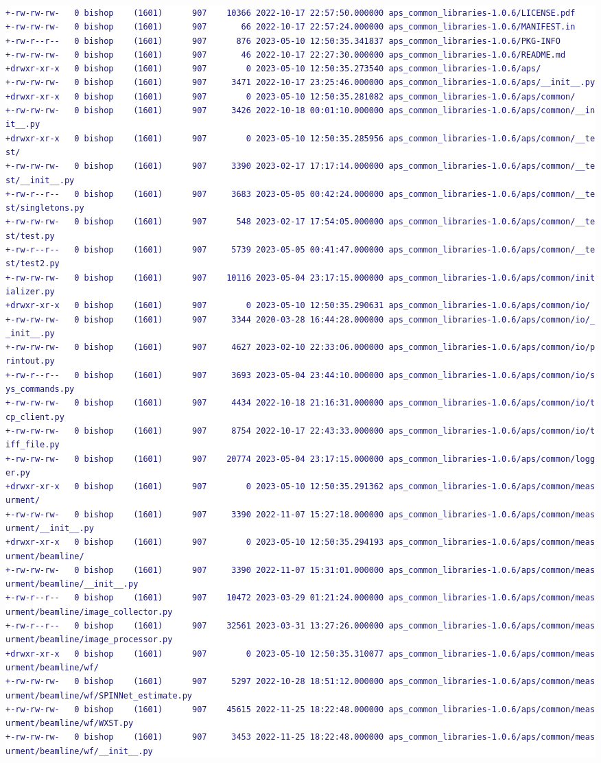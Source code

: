 ```diff
+-rw-rw-rw-   0 bishop    (1601)      907    10366 2022-10-17 22:57:50.000000 aps_common_libraries-1.0.6/LICENSE.pdf
+-rw-rw-rw-   0 bishop    (1601)      907       66 2022-10-17 22:57:24.000000 aps_common_libraries-1.0.6/MANIFEST.in
+-rw-r--r--   0 bishop    (1601)      907      876 2023-05-10 12:50:35.341837 aps_common_libraries-1.0.6/PKG-INFO
+-rw-rw-rw-   0 bishop    (1601)      907       46 2022-10-17 22:27:30.000000 aps_common_libraries-1.0.6/README.md
+drwxr-xr-x   0 bishop    (1601)      907        0 2023-05-10 12:50:35.273540 aps_common_libraries-1.0.6/aps/
+-rw-rw-rw-   0 bishop    (1601)      907     3471 2022-10-17 23:25:46.000000 aps_common_libraries-1.0.6/aps/__init__.py
+drwxr-xr-x   0 bishop    (1601)      907        0 2023-05-10 12:50:35.281082 aps_common_libraries-1.0.6/aps/common/
+-rw-rw-rw-   0 bishop    (1601)      907     3426 2022-10-18 00:01:10.000000 aps_common_libraries-1.0.6/aps/common/__init__.py
+drwxr-xr-x   0 bishop    (1601)      907        0 2023-05-10 12:50:35.285956 aps_common_libraries-1.0.6/aps/common/__test/
+-rw-rw-rw-   0 bishop    (1601)      907     3390 2023-02-17 17:17:14.000000 aps_common_libraries-1.0.6/aps/common/__test/__init__.py
+-rw-r--r--   0 bishop    (1601)      907     3683 2023-05-05 00:42:24.000000 aps_common_libraries-1.0.6/aps/common/__test/singletons.py
+-rw-rw-rw-   0 bishop    (1601)      907      548 2023-02-17 17:54:05.000000 aps_common_libraries-1.0.6/aps/common/__test/test.py
+-rw-r--r--   0 bishop    (1601)      907     5739 2023-05-05 00:41:47.000000 aps_common_libraries-1.0.6/aps/common/__test/test2.py
+-rw-rw-rw-   0 bishop    (1601)      907    10116 2023-05-04 23:17:15.000000 aps_common_libraries-1.0.6/aps/common/initializer.py
+drwxr-xr-x   0 bishop    (1601)      907        0 2023-05-10 12:50:35.290631 aps_common_libraries-1.0.6/aps/common/io/
+-rw-rw-rw-   0 bishop    (1601)      907     3344 2020-03-28 16:44:28.000000 aps_common_libraries-1.0.6/aps/common/io/__init__.py
+-rw-rw-rw-   0 bishop    (1601)      907     4627 2023-02-10 22:33:06.000000 aps_common_libraries-1.0.6/aps/common/io/printout.py
+-rw-r--r--   0 bishop    (1601)      907     3693 2023-05-04 23:44:10.000000 aps_common_libraries-1.0.6/aps/common/io/sys_commands.py
+-rw-rw-rw-   0 bishop    (1601)      907     4434 2022-10-18 21:16:31.000000 aps_common_libraries-1.0.6/aps/common/io/tcp_client.py
+-rw-rw-rw-   0 bishop    (1601)      907     8754 2022-10-17 22:43:33.000000 aps_common_libraries-1.0.6/aps/common/io/tiff_file.py
+-rw-rw-rw-   0 bishop    (1601)      907    20774 2023-05-04 23:17:15.000000 aps_common_libraries-1.0.6/aps/common/logger.py
+drwxr-xr-x   0 bishop    (1601)      907        0 2023-05-10 12:50:35.291362 aps_common_libraries-1.0.6/aps/common/measurment/
+-rw-rw-rw-   0 bishop    (1601)      907     3390 2022-11-07 15:27:18.000000 aps_common_libraries-1.0.6/aps/common/measurment/__init__.py
+drwxr-xr-x   0 bishop    (1601)      907        0 2023-05-10 12:50:35.294193 aps_common_libraries-1.0.6/aps/common/measurment/beamline/
+-rw-rw-rw-   0 bishop    (1601)      907     3390 2022-11-07 15:31:01.000000 aps_common_libraries-1.0.6/aps/common/measurment/beamline/__init__.py
+-rw-r--r--   0 bishop    (1601)      907    10472 2023-03-29 01:21:24.000000 aps_common_libraries-1.0.6/aps/common/measurment/beamline/image_collector.py
+-rw-r--r--   0 bishop    (1601)      907    32561 2023-03-31 13:27:26.000000 aps_common_libraries-1.0.6/aps/common/measurment/beamline/image_processor.py
+drwxr-xr-x   0 bishop    (1601)      907        0 2023-05-10 12:50:35.310077 aps_common_libraries-1.0.6/aps/common/measurment/beamline/wf/
+-rw-rw-rw-   0 bishop    (1601)      907     5297 2022-10-28 18:51:12.000000 aps_common_libraries-1.0.6/aps/common/measurment/beamline/wf/SPINNet_estimate.py
+-rw-rw-rw-   0 bishop    (1601)      907    45615 2022-11-25 18:22:48.000000 aps_common_libraries-1.0.6/aps/common/measurment/beamline/wf/WXST.py
+-rw-rw-rw-   0 bishop    (1601)      907     3453 2022-11-25 18:22:48.000000 aps_common_libraries-1.0.6/aps/common/measurment/beamline/wf/__init__.py
```